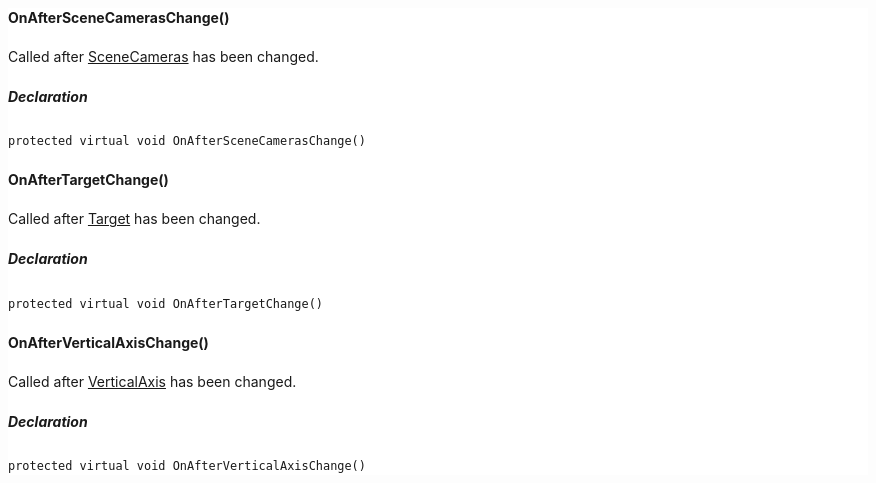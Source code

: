 #### OnAfterSceneCamerasChange()

Called after [SceneCameras] has been changed.

##### Declaration

```
protected virtual void OnAfterSceneCamerasChange()
```

#### OnAfterTargetChange()

Called after [Target] has been changed.

##### Declaration

```
protected virtual void OnAfterTargetChange()
```

#### OnAfterVerticalAxisChange()

Called after [VerticalAxis] has been changed.

##### Declaration

```
protected virtual void OnAfterVerticalAxisChange()
```

[Tilia.Locomotors.AxisMove]: README.md
[Target]: AxisMoveFacade.md#Target
[Target]: AxisMoveFacade.md#Target
[AxisMoveFacade.UnityEvent]: AxisMoveFacade.UnityEvent.md
[AxisMoveConfigurator]: AxisMoveConfigurator.md
[Target]: AxisMoveFacade.md#Target
[Target]: AxisMoveFacade.md#Target
[ForwardOffset]: AxisMoveFacade.md#ForwardOffset
[HorizontalAxis]: AxisMoveFacade.md#HorizontalAxis
[RotationPivot]: AxisMoveFacade.md#RotationPivot
[SceneCameras]: AxisMoveFacade.md#SceneCameras
[Target]: AxisMoveFacade.md#Target
[VerticalAxis]: AxisMoveFacade.md#VerticalAxis
[ForwardOffset]: AxisMoveFacade.md#ForwardOffset
[HorizontalAxis]: AxisMoveFacade.md#HorizontalAxis
[RotationPivot]: AxisMoveFacade.md#RotationPivot
[SceneCameras]: AxisMoveFacade.md#SceneCameras
[Target]: AxisMoveFacade.md#Target
[VerticalAxis]: AxisMoveFacade.md#VerticalAxis
[Inheritance]: #Inheritance
[Namespace]: #Namespace
[Syntax]: #Syntax
[Fields]: #Fields
[PositionChanged]: #PositionChanged
[RotationChanged]: #RotationChanged
[Properties]: #Properties
[Configuration]: #Configuration
[ForwardOffset]: #ForwardOffset
[HorizontalAxis]: #HorizontalAxis
[RotationPivot]: #RotationPivot
[SceneCameras]: #SceneCameras
[Target]: #Target
[VerticalAxis]: #VerticalAxis
[Methods]: #Methods
[ClearForwardOffset()]: #ClearForwardOffset
[ClearHorizontalAxis()]: #ClearHorizontalAxis
[ClearRotationPivot()]: #ClearRotationPivot
[ClearSceneCameras()]: #ClearSceneCameras
[ClearTarget()]: #ClearTarget
[ClearVerticalAxis()]: #ClearVerticalAxis
[OnAfterForwardOffsetChange()]: #OnAfterForwardOffsetChange
[OnAfterHorizontalAxisChange()]: #OnAfterHorizontalAxisChange
[OnAfterRotationPivotChange()]: #OnAfterRotationPivotChange
[OnAfterSceneCamerasChange()]: #OnAfterSceneCamerasChange
[OnAfterTargetChange()]: #OnAfterTargetChange
[OnAfterVerticalAxisChange()]: #OnAfterVerticalAxisChange
